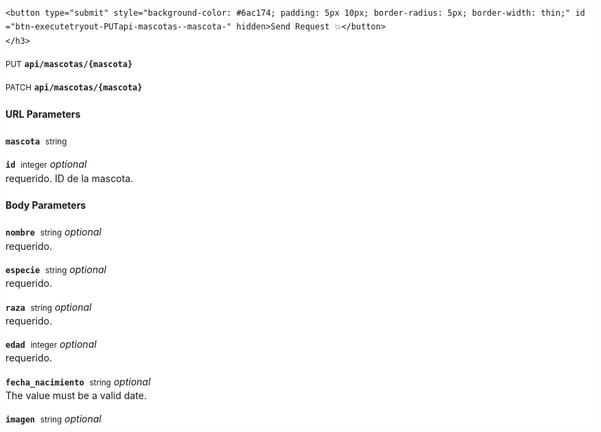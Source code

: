     <button type="submit" style="background-color: #6ac174; padding: 5px 10px; border-radius: 5px; border-width: thin;" id="btn-executetryout-PUTapi-mascotas--mascota-" hidden>Send Request 💥</button>
    </h3>
<p>
<small class="badge badge-darkblue">PUT</small>
 <b><code>api/mascotas/{mascota}</code></b>
</p>
<p>
<small class="badge badge-purple">PATCH</small>
 <b><code>api/mascotas/{mascota}</code></b>
</p>
<h4 class="fancy-heading-panel"><b>URL Parameters</b></h4>
<p>
<b><code>mascota</code></b>&nbsp;&nbsp;<small>string</small>  &nbsp;
<input type="text" name="mascota" data-endpoint="PUTapi-mascotas--mascota-" data-component="url" required  hidden>
<br>

</p>
<p>
<b><code>id</code></b>&nbsp;&nbsp;<small>integer</small>     <i>optional</i> &nbsp;
<input type="number" name="id" data-endpoint="PUTapi-mascotas--mascota-" data-component="url"  hidden>
<br>
requerido. ID de la mascota.
</p>
<h4 class="fancy-heading-panel"><b>Body Parameters</b></h4>
<p>
<b><code>nombre</code></b>&nbsp;&nbsp;<small>string</small>     <i>optional</i> &nbsp;
<input type="text" name="nombre" data-endpoint="PUTapi-mascotas--mascota-" data-component="body"  hidden>
<br>
requerido.
</p>
<p>
<b><code>especie</code></b>&nbsp;&nbsp;<small>string</small>     <i>optional</i> &nbsp;
<input type="text" name="especie" data-endpoint="PUTapi-mascotas--mascota-" data-component="body"  hidden>
<br>
requerido.
</p>
<p>
<b><code>raza</code></b>&nbsp;&nbsp;<small>string</small>     <i>optional</i> &nbsp;
<input type="text" name="raza" data-endpoint="PUTapi-mascotas--mascota-" data-component="body"  hidden>
<br>
requerido.
</p>
<p>
<b><code>edad</code></b>&nbsp;&nbsp;<small>integer</small>     <i>optional</i> &nbsp;
<input type="number" name="edad" data-endpoint="PUTapi-mascotas--mascota-" data-component="body"  hidden>
<br>
requerido.
</p>
<p>
<b><code>fecha_nacimiento</code></b>&nbsp;&nbsp;<small>string</small>     <i>optional</i> &nbsp;
<input type="text" name="fecha_nacimiento" data-endpoint="PUTapi-mascotas--mascota-" data-component="body"  hidden>
<br>
The value must be a valid date.
</p>
<p>
<b><code>imagen</code></b>&nbsp;&nbsp;<small>string</small>     <i>optional</i> &nbsp;